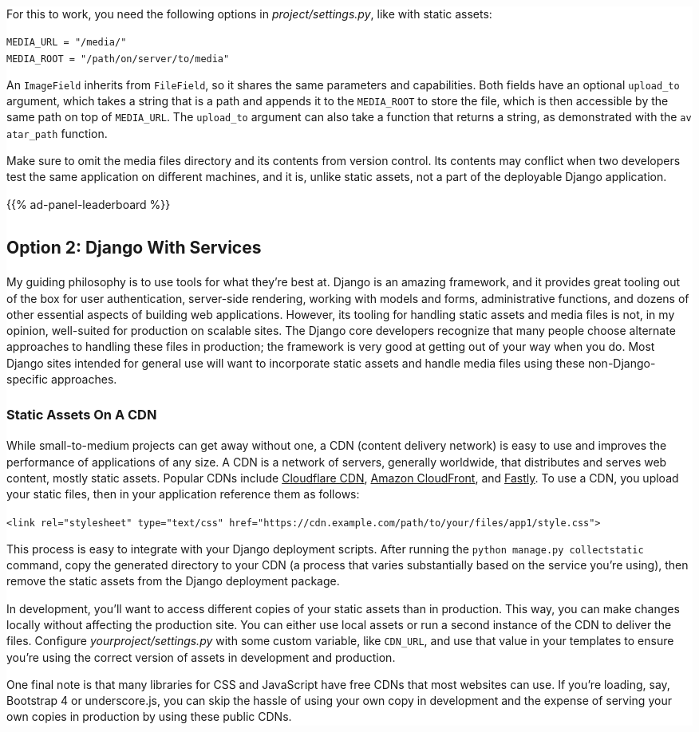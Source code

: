For this to work, you need the following options in *project/settings.py*, like with static assets:

<pre><code class="language-py">MEDIA_URL = "/media/"
MEDIA_ROOT = "/path/on/server/to/media"</code></pre>

An `ImageField` inherits from `FileField`, so it shares the same parameters and capabilities. Both fields have an optional `upload_to` argument, which takes a string that is a path and appends it to the `MEDIA_ROOT` to store the file, which is then accessible by the same path on top of `MEDIA_URL`. The `upload_to` argument can also take a function that returns a string, as demonstrated with the `avatar_path` function.

Make sure to omit the media files directory and its contents from version control. Its contents may conflict when two developers test the same application on different machines, and it is, unlike static assets, not a part of the deployable Django application.

{{% ad-panel-leaderboard %}}

## Option 2: Django With Services

My guiding philosophy is to use tools for what they’re best at. Django is an amazing framework, and it provides great tooling out of the box for user authentication, server-side rendering, working with models and forms, administrative functions, and dozens of other essential aspects of building web applications. However, its tooling for handling static assets and media files is not, in my opinion, well-suited for production on scalable sites. The Django core developers recognize that many people choose alternate approaches to handling these files in production; the framework is very good at getting out of your way when you do. Most Django sites intended for general use will want to incorporate static assets and handle media files using these non-Django-specific approaches.

### Static Assets On A CDN

While small-to-medium projects can get away without one, a CDN (content delivery network) is easy to use and improves the performance of applications of any size. A CDN is a network of servers, generally worldwide, that distributes and serves web content, mostly static assets. Popular CDNs include [Cloudflare CDN](https://www.cloudflare.com/cdn/), [Amazon CloudFront](https://aws.amazon.com/cloudfront/), and [Fastly](https://www.fastly.com/products/cdn). To use a CDN, you upload your static files, then in your application reference them as follows:

<div class="break-out">

<pre><code class="language-py">&lt;link rel="stylesheet" type="text/css" href="https://cdn.example.com/path/to/your/files/app1/style.css"&gt;</code></pre>
</div>

This process is easy to integrate with your Django deployment scripts. After running the `python manage.py collectstatic` command, copy the generated directory to your CDN (a process that varies substantially based on the service you’re using), then remove the static assets from the Django deployment package.

In development, you’ll want to access different copies of your static assets than in production. This way, you can make changes locally without affecting the production site. You can either use local assets or run a second instance of the CDN to deliver the files. Configure *yourproject/settings.py* with some custom variable, like `CDN_URL`, and use that value in your templates to ensure you’re using the correct version of assets in development and production.

One final note is that many libraries for CSS and JavaScript have free CDNs that most websites can use. If you’re loading, say, Bootstrap 4 or underscore.js, you can skip the hassle of using your own copy in development and the expense of serving your own copies in production by using these public CDNs.
